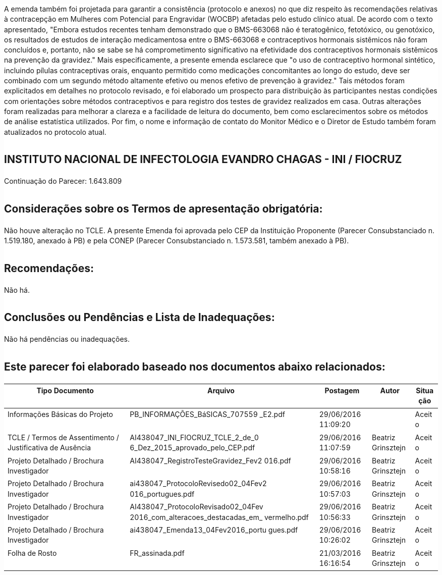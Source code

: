 A emenda também foi projetada para garantir a consistência (protocolo e anexos) no que diz respeito às recomendações relativas à contracepção em Mulheres com Potencial para Engravidar (WOCBP) afetadas pelo estudo clínico atual. De acordo com o texto apresentado, "Embora estudos recentes tenham demonstrado que o BMS-663068 não é teratogênico, fetotóxico, ou genotóxico, os resultados de estudos de interação medicamentosa entre o BMS-663068 e contraceptivos hormonais sistêmicos não foram concluídos e, portanto, não se sabe se há comprometimento significativo na efetividade dos contraceptivos hormonais sistêmicos na prevenção da gravidez." Mais especificamente, a presente emenda esclarece que "o uso de contraceptivo hormonal sintético, incluindo pílulas contraceptivas orais, enquanto permitido como medicações concomitantes ao longo do estudo, deve ser combinado com um segundo método altamente efetivo ou menos efetivo de prevenção à gravidez." Tais métodos foram explicitados em detalhes no protocolo revisado, e foi elaborado um prospecto para distribuição às participantes nestas condições com orientações sobre métodos contraceptivos e para registro dos testes de gravidez realizados em casa.
Outras alterações foram realizadas para melhorar a clareza e a facilidade de leitura do documento, bem como esclarecimentos sobre os métodos de análise estatística utilizados.  Por fim, o nome e informação de contato do Monitor Médico e o Diretor de Estudo também foram atualizados no protocolo atual.
## INSTITUTO NACIONAL DE INFECTOLOGIA EVANDRO CHAGAS - INI / FIOCRUZ
Continuação do Parecer: 1.643.809

## Considerações sobre os Termos de apresentação obrigatória:
Não houve alteração no TCLE. A presente Emenda foi aprovada pelo CEP da Instituição Proponente (Parecer Consubstanciado n. 1.519.180, anexado à PB) e pela CONEP (Parecer Consubstanciado n. 1.573.581, também anexado à PB).

## Recomendações:
Não há.

## Conclusões ou Pendências e Lista de Inadequações:
Não há pendências ou inadequações.

## Este parecer foi elaborado baseado nos documentos abaixo relacionados:
| Tipo Documento                                            | Arquivo                                                                            | Postagem            | Autor              | Situação   |
|-----------------------------------------------------------|------------------------------------------------------------------------------------|---------------------|--------------------|------------|
| Informações Básicas do Projeto                            | PB_INFORMAÇÕES_BáSICAS_707559 _E2.pdf                                              | 29/06/2016 11:09:20 |                    | Aceito     |
| TCLE / Termos de Assentimento / Justificativa de Ausência | AI438047_INI_FIOCRUZ_TCLE_2_de_0 6_Dez_2015_aprovado_pelo_CEP.pdf                  | 29/06/2016 11:07:59 | Beatriz Grinsztejn | Aceito     |
| Projeto Detalhado / Brochura Investigador                 | AI438047_RegistroTesteGravidez_Fev2 016.pdf                                        | 29/06/2016 10:58:16 | Beatriz Grinsztejn | Aceito     |
| Projeto Detalhado / Brochura Investigador                 | ai438047_ProtocoloRevisedo02_04Fev2 016_portugues.pdf                              | 29/06/2016 10:57:03 | Beatriz Grinsztejn | Aceito     |
| Projeto Detalhado / Brochura Investigador                 | AI438047_ProtocoloRevisado02_04Fev 2016_com_alteracoes_destacadas_em_ vermelho.pdf | 29/06/2016 10:56:33 | Beatriz Grinsztejn | Aceito     |
| Projeto Detalhado / Brochura Investigador                 | ai438047_Emenda13_04Fev2016_portu gues.pdf                                         | 29/06/2016 10:26:02 | Beatriz Grinsztejn | Aceito     |
| Folha de Rosto                                            | FR_assinada.pdf                                                                    | 21/03/2016 16:16:54 | Beatriz Grinsztejn | Aceito     |
